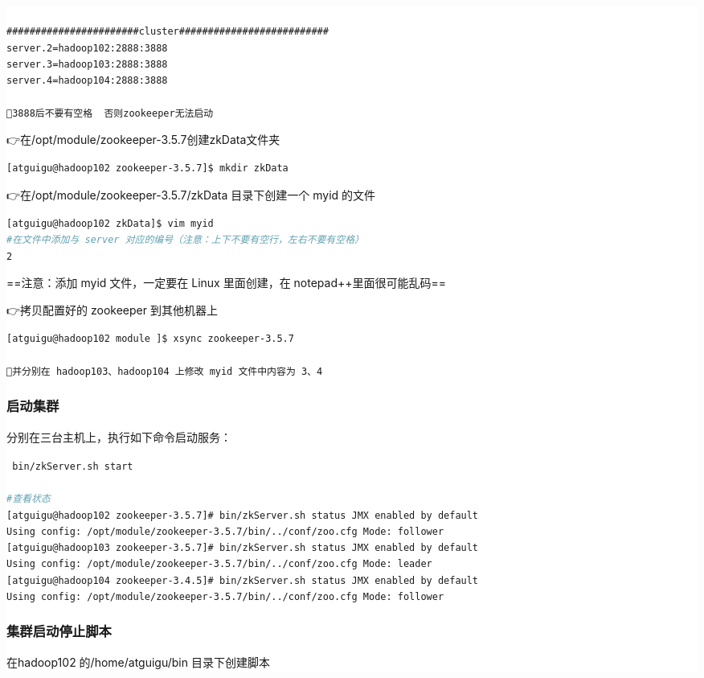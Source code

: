 ~~~properties

#######################cluster##########################
server.2=hadoop102:2888:3888
server.3=hadoop103:2888:3888
server.4=hadoop104:2888:3888

📢3888后不要有空格  否则zookeeper无法启动
~~~



👉在/opt/module/zookeeper-3.5.7创建zkData文件夹

~~~sh
[atguigu@hadoop102 zookeeper-3.5.7]$ mkdir zkData
~~~

👉在/opt/module/zookeeper-3.5.7/zkData 目录下创建一个 myid 的文件

~~~sh
[atguigu@hadoop102 zkData]$ vim myid
#在文件中添加与 server 对应的编号（注意：上下不要有空行，左右不要有空格）
2
~~~

==注意：添加 myid 文件，一定要在 Linux 里面创建，在 notepad++里面很可能乱码==

👉拷贝配置好的 zookeeper 到其他机器上

~~~sh
[atguigu@hadoop102 module ]$ xsync zookeeper-3.5.7

🚩并分别在 hadoop103、hadoop104 上修改 myid 文件中内容为 3、4
~~~



### 启动集群

分别在三台主机上，执行如下命令启动服务：

~~~sh
 bin/zkServer.sh start 

#查看状态
[atguigu@hadoop102 zookeeper-3.5.7]# bin/zkServer.sh status JMX enabled by default
Using config: /opt/module/zookeeper-3.5.7/bin/../conf/zoo.cfg Mode: follower
[atguigu@hadoop103 zookeeper-3.5.7]# bin/zkServer.sh status JMX enabled by default
Using config: /opt/module/zookeeper-3.5.7/bin/../conf/zoo.cfg Mode: leader
[atguigu@hadoop104 zookeeper-3.4.5]# bin/zkServer.sh status JMX enabled by default
Using config: /opt/module/zookeeper-3.5.7/bin/../conf/zoo.cfg Mode: follower

~~~



### 集群启动停止脚本

在hadoop102 的/home/atguigu/bin 目录下创建脚本
